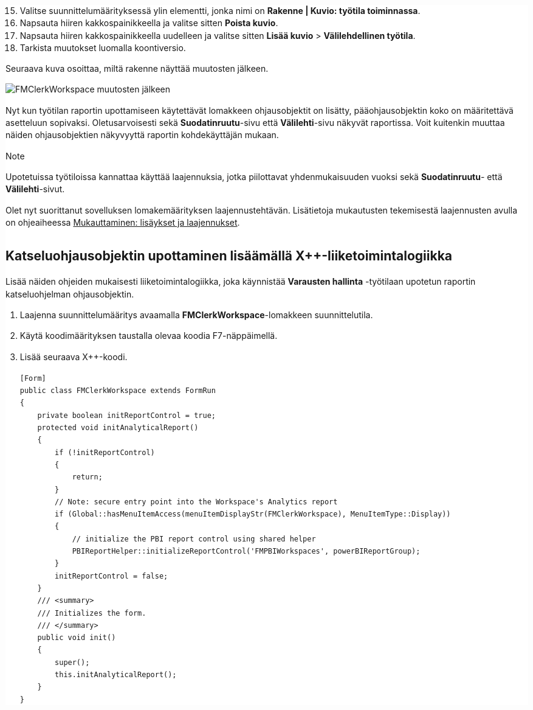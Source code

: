 15. Valitse suunnittelumäärityksessä ylin elementti, jonka nimi on **Rakenne | Kuvio: työtila toiminnassa**.
16. Napsauta hiiren kakkospainikkeella ja valitse sitten **Poista kuvio**.
17. Napsauta hiiren kakkospainikkeella uudelleen ja valitse sitten **Lisää kuvio** \> **Välilehdellinen työtila**.
18. Tarkista muutokset luomalla koontiversio.

Seuraava kuva osoittaa, miltä rakenne näyttää muutosten jälkeen.

![FMClerkWorkspace muutosten jälkeen](media/analytical-workspace-definition-after.png)

Nyt kun työtilan raportin upottamiseen käytettävät lomakkeen ohjausobjektit on lisätty, pääohjausobjektin koko on määritettävä asetteluun sopivaksi. Oletusarvoisesti sekä **Suodatinruutu**-sivu että **Välilehti**-sivu näkyvät raportissa. Voit kuitenkin muuttaa näiden ohjausobjektien näkyvyyttä raportin kohdekäyttäjän mukaan.

> [!NOTE]
> Upotetuissa työtiloissa kannattaa käyttää laajennuksia, jotka piilottavat yhdenmukaisuuden vuoksi sekä **Suodatinruutu**- että **Välilehti**-sivut.

Olet nyt suorittanut sovelluksen lomakemäärityksen laajennustehtävän. Lisätietoja mukautusten tekemisestä laajennusten avulla on ohjeaiheessa [Mukauttaminen: lisäykset ja laajennukset](../extensibility/customization-overlayering-extensions.md).

## <a name="add-x-business-logic-to-embed-a-viewer-control"></a>Katseluohjausobjektin upottaminen lisäämällä X++-liiketoimintalogiikka
Lisää näiden ohjeiden mukaisesti liiketoimintalogiikka, joka käynnistää **Varausten hallinta** -työtilaan upotetun raportin katseluohjelman ohjausobjektin.

1. Laajenna suunnittelumääritys avaamalla **FMClerkWorkspace**-lomakkeen suunnittelutila.
2. Käytä koodimäärityksen taustalla olevaa koodia F7-näppäimellä.
3. Lisää seuraava X++-koodi.

    ```
    [Form] 
    public class FMClerkWorkspace extends FormRun
    {
        private boolean initReportControl = true;
        protected void initAnalyticalReport()
        {
            if (!initReportControl)
            {
                return;
            }
            // Note: secure entry point into the Workspace's Analytics report
            if (Global::hasMenuItemAccess(menuItemDisplayStr(FMClerkWorkspace), MenuItemType::Display))
            {
                // initialize the PBI report control using shared helper
                PBIReportHelper::initializeReportControl('FMPBIWorkspaces', powerBIReportGroup);
            }
            initReportControl = false;
        }
        /// <summary>
        /// Initializes the form.
        /// </summary>
        public void init()
        {
            super();
            this.initAnalyticalReport();
        }
    }
    ```
